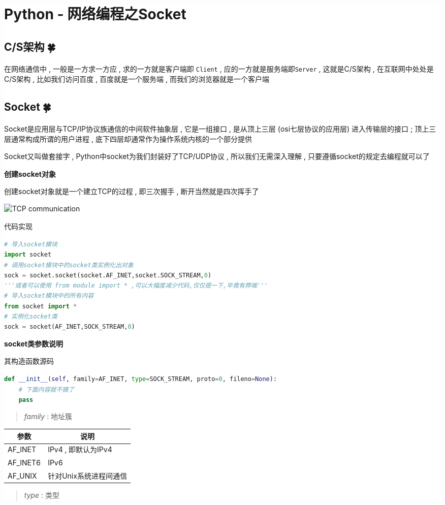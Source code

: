 # Python - 网络编程之Socket

## C/S架构  🍀

在网络通信中 , 一般是一方求一方应 , 求的一方就是客户端即 ` Client `  , 应的一方就是服务端即` Server ` , 这就是C/S架构 , 在互联网中处处是C/S架构 , 比如我们访问百度 ,  百度就是一个服务端 , 而我们的浏览器就是一个客户端

## Socket  🍀

Socket是应用层与TCP/IP协议族通信的中间软件抽象层 , 它是一组接口 , 是从顶上三层 (osi七层协议的应用层) 进入传输层的接口 ; 顶上三层通常构成所谓的用户进程 , 底下四层却通常作为操作系统内核的一个部分提供

Socket又叫做套接字 , Python中socket为我们封装好了TCP/UDP协议 , 所以我们无需深入理解 , 只要遵循socket的规定去编程就可以了

**创建socket对象** 

创建socket对象就是一个建立TCP的过程 , 即三次握手 , 断开当然就是四次挥手了

![TCP communication](http://oux34p43l.bkt.clouddn.com/TCP%20communication.png)

代码实现

```python
# 导入socket模块
import socket
# 调用socket模块中的socket类实例化出对象
sock = socket.socket(socket.AF_INET,socket.SOCK_STREAM,0)
'''或者可以使用 from module import * ,可以大幅度减少代码,仅仅提一下,毕竟有弊端'''
# 导入socket模块中的所有内容
from socket import *
# 实例化socket类
sock = socket(AF_INET,SOCK_STREAM,0)
```

**socket类参数说明** 

其构造函数源码

```python
def __init__(self, family=AF_INET, type=SOCK_STREAM, proto=0, fileno=None):
    # 下面内容就不摘了
	pass
```

> *family* : 地址簇

| 参数       | 说明              |
| -------- | --------------- |
| AF_INET  | IPv4 , 即默认为IPv4 |
| AF_INET6 | IPv6            |
| AF_UNIX  | 针对Unix系统进程间通信   |

> *type* : 类型
